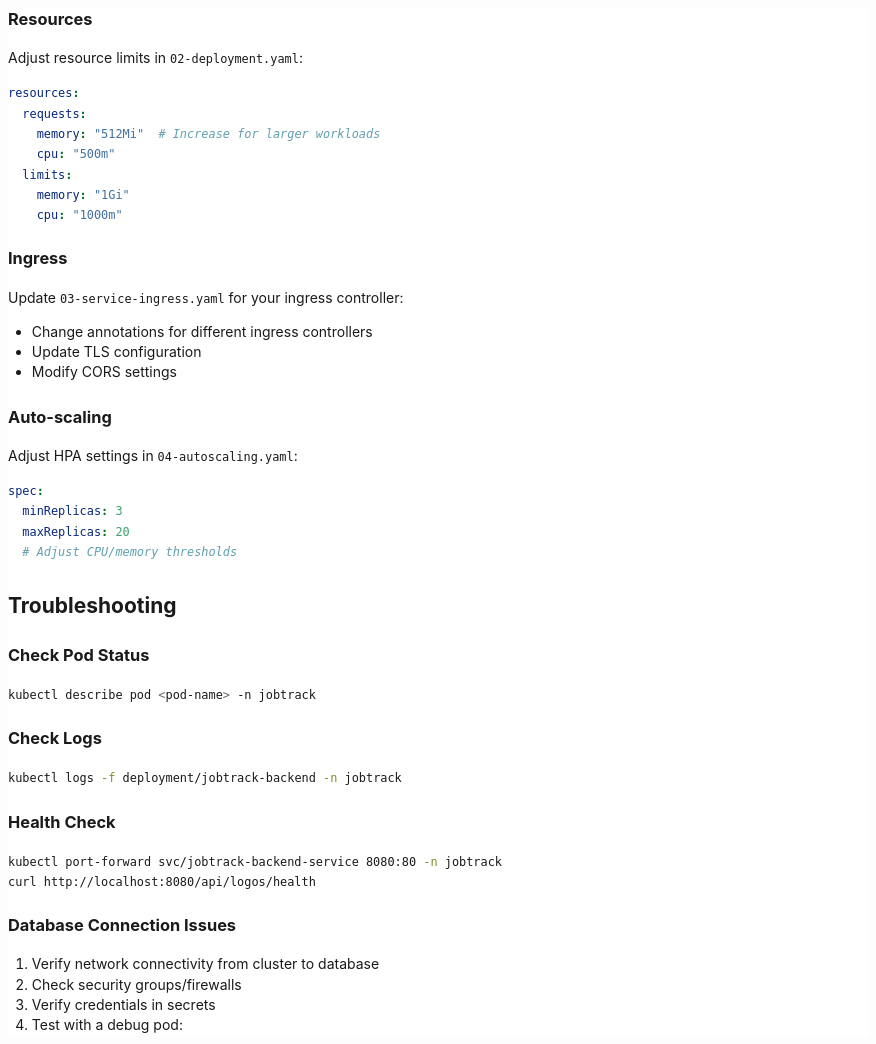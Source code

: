 ### Resources
Adjust resource limits in `02-deployment.yaml`:
```yaml
resources:
  requests:
    memory: "512Mi"  # Increase for larger workloads
    cpu: "500m"
  limits:
    memory: "1Gi"
    cpu: "1000m"
```

### Ingress
Update `03-service-ingress.yaml` for your ingress controller:
- Change annotations for different ingress controllers
- Update TLS configuration
- Modify CORS settings

### Auto-scaling
Adjust HPA settings in `04-autoscaling.yaml`:
```yaml
spec:
  minReplicas: 3
  maxReplicas: 20
  # Adjust CPU/memory thresholds
```

## Troubleshooting

### Check Pod Status
```bash
kubectl describe pod <pod-name> -n jobtrack
```

### Check Logs
```bash
kubectl logs -f deployment/jobtrack-backend -n jobtrack
```

### Health Check
```bash
kubectl port-forward svc/jobtrack-backend-service 8080:80 -n jobtrack
curl http://localhost:8080/api/logos/health
```

### Database Connection Issues
1. Verify network connectivity from cluster to database
2. Check security groups/firewalls
3. Verify credentials in secrets
4. Test with a debug pod:
